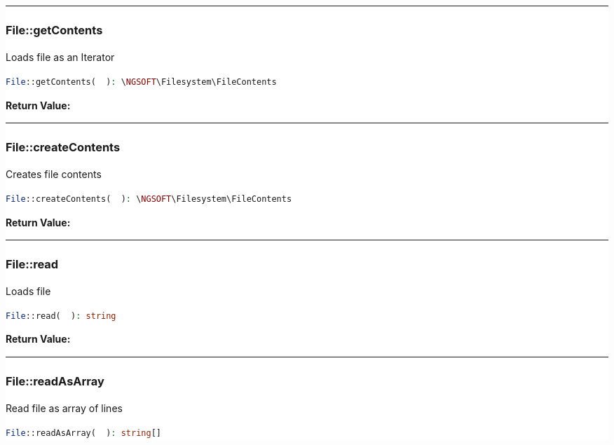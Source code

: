 



---
### File::getContents

Loads file as an Iterator

```php
File::getContents(  ): \NGSOFT\Filesystem\FileContents
```





**Return Value:**





---
### File::createContents

Creates file contents

```php
File::createContents(  ): \NGSOFT\Filesystem\FileContents
```





**Return Value:**





---
### File::read

Loads file

```php
File::read(  ): string
```





**Return Value:**





---
### File::readAsArray

Read file as array of lines

```php
File::readAsArray(  ): string[]
```
